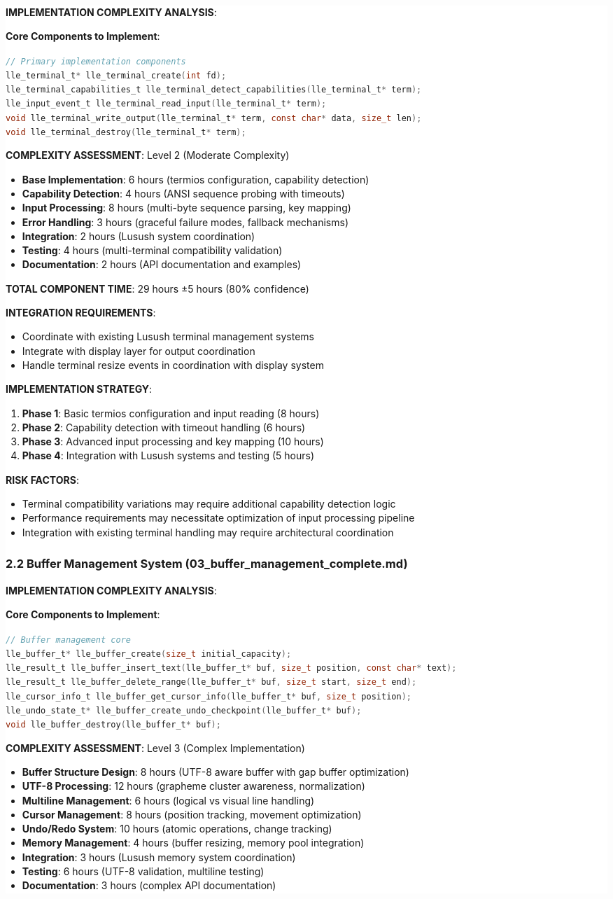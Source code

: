 **IMPLEMENTATION COMPLEXITY ANALYSIS**:

**Core Components to Implement**:
```c
// Primary implementation components
lle_terminal_t* lle_terminal_create(int fd);
lle_terminal_capabilities_t lle_terminal_detect_capabilities(lle_terminal_t* term);
lle_input_event_t lle_terminal_read_input(lle_terminal_t* term);
void lle_terminal_write_output(lle_terminal_t* term, const char* data, size_t len);
void lle_terminal_destroy(lle_terminal_t* term);
```

**COMPLEXITY ASSESSMENT**: Level 2 (Moderate Complexity)
- **Base Implementation**: 6 hours (termios configuration, capability detection)
- **Capability Detection**: 4 hours (ANSI sequence probing with timeouts)
- **Input Processing**: 8 hours (multi-byte sequence parsing, key mapping)
- **Error Handling**: 3 hours (graceful failure modes, fallback mechanisms)
- **Integration**: 2 hours (Lusush system coordination)
- **Testing**: 4 hours (multi-terminal compatibility validation)
- **Documentation**: 2 hours (API documentation and examples)

**TOTAL COMPONENT TIME**: 29 hours ±5 hours (80% confidence)

**INTEGRATION REQUIREMENTS**:
- Coordinate with existing Lusush terminal management systems
- Integrate with display layer for output coordination
- Handle terminal resize events in coordination with display system

**IMPLEMENTATION STRATEGY**:
1. **Phase 1**: Basic termios configuration and input reading (8 hours)
2. **Phase 2**: Capability detection with timeout handling (6 hours)
3. **Phase 3**: Advanced input processing and key mapping (10 hours)
4. **Phase 4**: Integration with Lusush systems and testing (5 hours)

**RISK FACTORS**:
- Terminal compatibility variations may require additional capability detection logic
- Performance requirements may necessitate optimization of input processing pipeline
- Integration with existing terminal handling may require architectural coordination

### 2.2 Buffer Management System (03_buffer_management_complete.md)

**IMPLEMENTATION COMPLEXITY ANALYSIS**:

**Core Components to Implement**:
```c
// Buffer management core
lle_buffer_t* lle_buffer_create(size_t initial_capacity);
lle_result_t lle_buffer_insert_text(lle_buffer_t* buf, size_t position, const char* text);
lle_result_t lle_buffer_delete_range(lle_buffer_t* buf, size_t start, size_t end);
lle_cursor_info_t lle_buffer_get_cursor_info(lle_buffer_t* buf, size_t position);
lle_undo_state_t* lle_buffer_create_undo_checkpoint(lle_buffer_t* buf);
void lle_buffer_destroy(lle_buffer_t* buf);
```

**COMPLEXITY ASSESSMENT**: Level 3 (Complex Implementation)
- **Buffer Structure Design**: 8 hours (UTF-8 aware buffer with gap buffer optimization)
- **UTF-8 Processing**: 12 hours (grapheme cluster awareness, normalization)
- **Multiline Management**: 6 hours (logical vs visual line handling)
- **Cursor Management**: 8 hours (position tracking, movement optimization)
- **Undo/Redo System**: 10 hours (atomic operations, change tracking)
- **Memory Management**: 4 hours (buffer resizing, memory pool integration)
- **Integration**: 3 hours (Lusush memory system coordination)
- **Testing**: 6 hours (UTF-8 validation, multiline testing)
- **Documentation**: 3 hours (complex API documentation)
